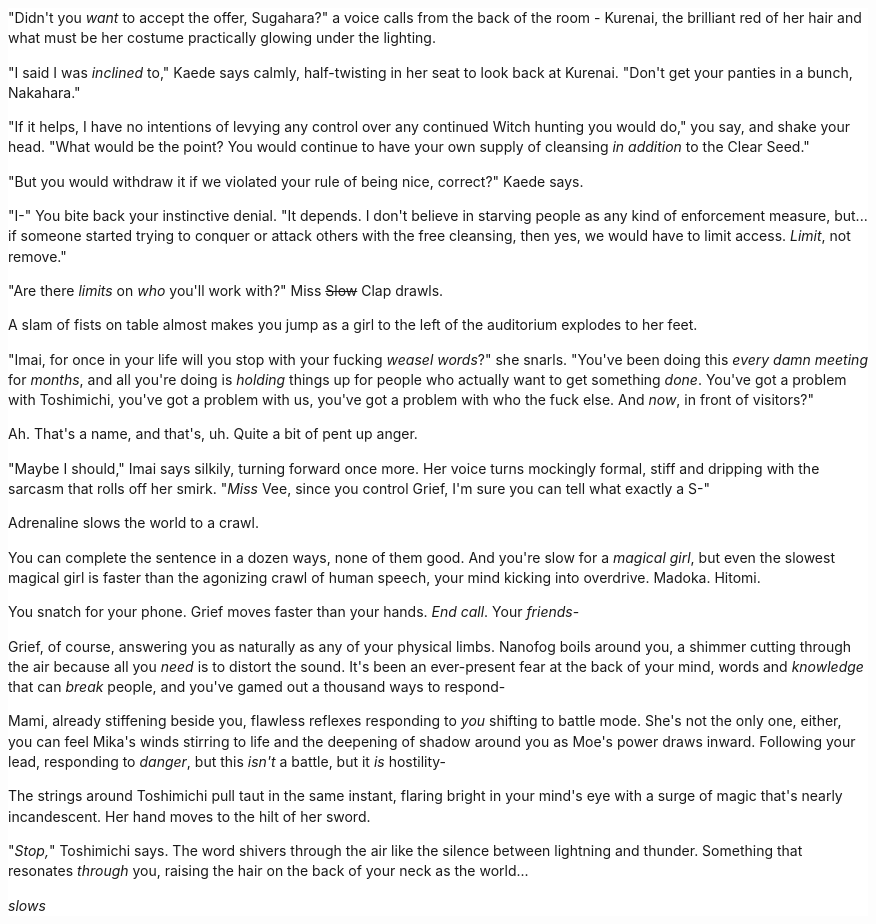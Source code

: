 "Didn't you *want* to accept the offer, Sugahara?" a voice calls from the back of the room - Kurenai, the brilliant red of her hair and what must be her costume practically glowing under the lighting.

"I said I was *inclined* to," Kaede says calmly, half-twisting in her seat to look back at Kurenai. "Don't get your panties in a bunch, Nakahara."

"If it helps, I have no intentions of levying any control over any continued Witch hunting you would do," you say, and shake your head. "What would be the point? You would continue to have your own supply of cleansing *in addition* to the Clear Seed."

"But you would withdraw it if we violated your rule of being nice, correct?" Kaede says.

"I-" You bite back your instinctive denial. "It depends. I don't believe in starving people as any kind of enforcement measure, but... if someone started trying to conquer or attack others with the free cleansing, then yes, we would have to limit access. *Limit*, not remove."

"Are there *limits* on *who* you'll work with?" Miss ~~Slow~~ Clap drawls.

A slam of fists on table almost makes you jump as a girl to the left of the auditorium explodes to her feet.

"Imai, for once in your life will you stop with your fucking *weasel words*?" she snarls. "You've been doing this *every damn meeting* for *months*, and all you're doing is *holding* things up for people who actually want to get something *done*. You've got a problem with Toshimichi, you've got a problem with us, you've got a problem with who the fuck else. And *now*, in front of visitors?"

Ah. That's a name, and that's, uh. Quite a bit of pent up anger.

"Maybe I should," Imai says silkily, turning forward once more. Her voice turns mockingly formal, stiff and dripping with the sarcasm that rolls off her smirk. "*Miss* Vee, since you control Grief, I'm sure you can tell what exactly a S-"

Adrenaline slows the world to a crawl.

You can complete the sentence in a dozen ways, none of them good. And you're slow for a *magical girl*, but even the slowest magical girl is faster than the agonizing crawl of human speech, your mind kicking into overdrive. Madoka. Hitomi.

You snatch for your phone. Grief moves faster than your hands. *End call*. Your *friends*-

Grief, of course, answering you as naturally as any of your physical limbs. Nanofog boils around you, a shimmer cutting through the air because all you *need* is to distort the sound. It's been an ever-present fear at the back of your mind, words and *knowledge* that can *break* people, and you've gamed out a thousand ways to respond-

Mami, already stiffening beside you, flawless reflexes responding to *you* shifting to battle mode. She's not the only one, either, you can feel Mika's winds stirring to life and the deepening of shadow around you as Moe's power draws inward. Following your lead, responding to *danger*, but this *isn't* a battle, but it *is* hostility-

The strings around Toshimichi pull taut in the same instant, flaring bright in your mind's eye with a surge of magic that's nearly incandescent. Her hand moves to the hilt of her sword.

"*Stop,*" Toshimichi says. The word shivers through the air like the silence between lightning and thunder. Something that resonates *through* you, raising the hair on the back of your neck as the world...

*slows*
